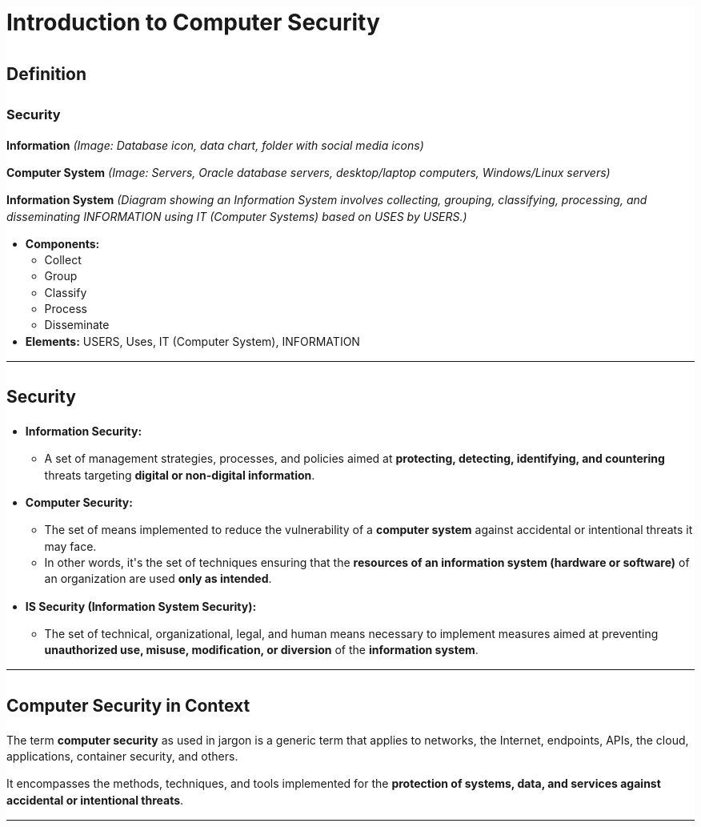 
# Introduction to Computer Security


## Definition

### Security

**Information**
*(Image: Database icon, data chart, folder with social media icons)*

**Computer System**
*(Image: Servers, Oracle database servers, desktop/laptop computers, Windows/Linux servers)*

**Information System**
*(Diagram showing an Information System involves collecting, grouping, classifying, processing, and disseminating INFORMATION using IT (Computer Systems) based on USES by USERS.)*
*   **Components:**
    *   Collect
    *   Group
    *   Classify
    *   Process
    *   Disseminate
*   **Elements:** USERS, Uses, IT (Computer System), INFORMATION

---

## Security

*   **Information Security:**
    *   A set of management strategies, processes, and policies aimed at **protecting, detecting, identifying, and countering** threats targeting **digital or non-digital information**.

*   **Computer Security:**
    *   The set of means implemented to reduce the vulnerability of a **computer system** against accidental or intentional threats it may face.
    *   In other words, it's the set of techniques ensuring that the **resources of an information system (hardware or software)** of an organization are used **only as intended**.

*   **IS Security (Information System Security):**
    *   The set of technical, organizational, legal, and human means necessary to implement measures aimed at preventing **unauthorized use, misuse, modification, or diversion** of the **information system**.

---

## Computer Security in Context

The term **computer security** as used in jargon is a generic term that applies to networks, the Internet, endpoints, APIs, the cloud, applications, container security, and others.

It encompasses the methods, techniques, and tools implemented for the **protection of systems, data, and services against accidental or intentional threats**.

---